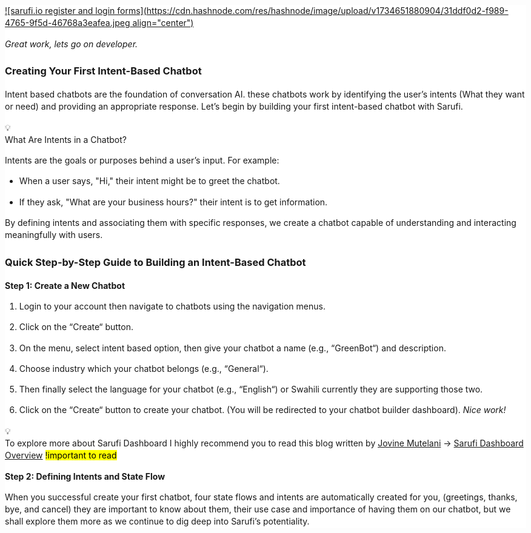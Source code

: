 
[![sarufi.io register and login forms](https://cdn.hashnode.com/res/hashnode/image/upload/v1734651880904/31ddf0d2-f989-4765-9f5d-46768a3eafea.jpeg align="center")](https://sarufi.io)

*Great work, lets go on developer.*

### Creating Your First Intent-Based Chatbot

Intent based chatbots are the foundation of conversation AI. these chatbots work by identifying the user’s intents (What they want or need) and providing an appropriate response. Let’s begin by building your first intent-based chatbot with Sarufi.

<div data-node-type="callout">
<div data-node-type="callout-emoji">💡</div>
<div data-node-type="callout-text">What Are Intents in a Chatbot?</div>
</div>

Intents are the goals or purposes behind a user’s input. For example:

* When a user says, "Hi," their intent might be to greet the chatbot.
    
* If they ask, "What are your business hours?" their intent is to get information.
    

By defining intents and associating them with specific responses, we create a chatbot capable of understanding and interacting meaningfully with users.

### Quick Step-by-Step Guide to Building an Intent-Based Chatbot

**Step 1: Create a New Chatbot**

1. Login to your account then navigate to chatbots using the navigation menus.
    
2. Click on the “Create“ button.
    
3. On the menu, select intent based option, then give your chatbot a name (e.g., “GreenBot“) and description.
    
4. Choose industry which your chatbot belongs (e.g., “General“).
    
5. Then finally select the language for your chatbot (e.g., “English“) or Swahili currently they are supporting those two.
    
6. Click on the “Create“ button to create your chatbot. (You will be redirected to your chatbot builder dashboard). *Nice work!*
    

<div data-node-type="callout">
<div data-node-type="callout-emoji">💡</div>
<div data-node-type="callout-text">To explore more about Sarufi Dashboard I highly recommend you to read this blog written by <a target="_self" rel="noopener noreferrer nofollow" href="https://github.com/jovyinny" style="pointer-events: none">Jovine Mutelani</a> → <a target="_self" rel="noopener noreferrer nofollow" href="https://blog.neurotech.africa/sarufi-dashboard/" style="pointer-events: none">Sarufi Dashboard Overview</a> <mark>!important to read</mark></div>
</div>

**Step 2: Defining Intents and State Flow**

When you successful create your first chatbot, four state flows and intents are automatically created for you, (greetings, thanks, bye, and cancel) they are important to know about them, their use case and importance of having them on our chatbot, but we shall explore them more as we continue to dig deep into Sarufi’s potentiality.
